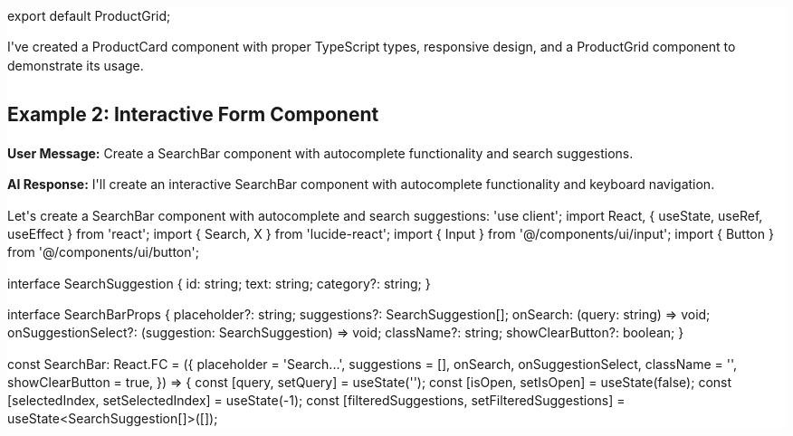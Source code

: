 export default ProductGrid;

</dec-write>
</dec-code>

I've created a ProductCard component with proper TypeScript types, responsive design, and a ProductGrid component to demonstrate its usage.

## Example 2: Interactive Form Component

**User Message:**
Create a SearchBar component with autocomplete functionality and search suggestions.

**AI Response:**
I'll create an interactive SearchBar component with autocomplete functionality and keyboard navigation.

<dec-code>
Let's create a SearchBar component with autocomplete and search suggestions:

<dec-write file_path="src/components/SearchBar.tsx">
'use client';
import React, { useState, useRef, useEffect } from 'react';
import { Search, X } from 'lucide-react';
import { Input } from '@/components/ui/input';
import { Button } from '@/components/ui/button';

interface SearchSuggestion {
  id: string;
  text: string;
  category?: string;
}

interface SearchBarProps {
  placeholder?: string;
  suggestions?: SearchSuggestion[];
  onSearch: (query: string) => void;
  onSuggestionSelect?: (suggestion: SearchSuggestion) => void;
  className?: string;
  showClearButton?: boolean;
}

const SearchBar: React.FC<SearchBarProps> = ({
  placeholder = 'Search...',
  suggestions = [],
  onSearch,
  onSuggestionSelect,
  className = '',
  showClearButton = true,
}) => {
  const [query, setQuery] = useState('');
  const [isOpen, setIsOpen] = useState(false);
  const [selectedIndex, setSelectedIndex] = useState(-1);
  const [filteredSuggestions, setFilteredSuggestions] = useState<SearchSuggestion[]>([]);
  